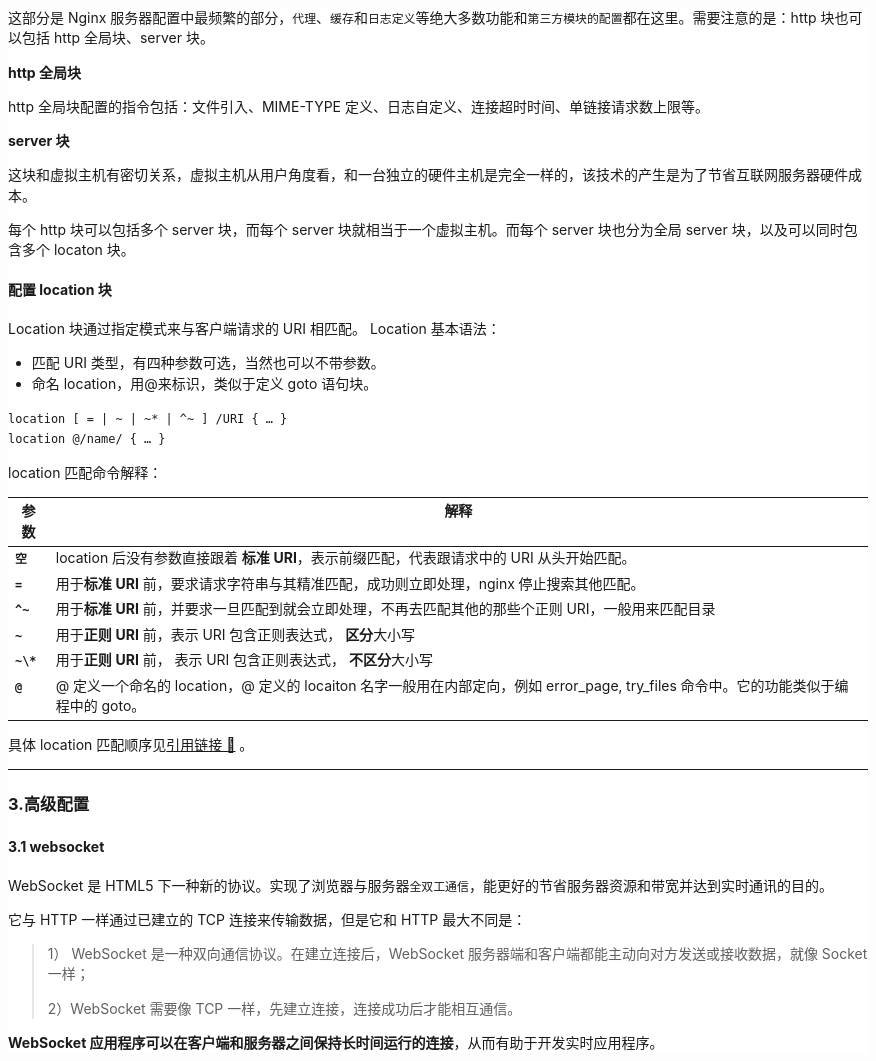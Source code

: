 这部分是 Nginx 服务器配置中最频繁的部分，`代理`、`缓存`和`日志定义`等绝大多数功能和`第三方模块的配置`都在这里。需要注意的是：http 块也可以包括 http 全局块、server 块。

**http 全局块**

http 全局块配置的指令包括：文件引入、MIME-TYPE 定义、日志自定义、连接超时时间、单链接请求数上限等。

**server 块**

这块和虚拟主机有密切关系，虚拟主机从用户角度看，和一台独立的硬件主机是完全一样的，该技术的产生是为了节省互联网服务器硬件成本。

每个 http 块可以包括多个 server 块，而每个 server 块就相当于一个虚拟主机。而每个 server 块也分为全局 server 块，以及可以同时包含多个 locaton 块。

#### 配置 location 块

Location 块通过指定模式来与客户端请求的 URI 相匹配。
Location 基本语法：

- 匹配 URI 类型，有四种参数可选，当然也可以不带参数。
- 命名 location，用@来标识，类似于定义 goto 语句块。

```crmsh
location [ = | ~ | ~* | ^~ ] /URI { … }
location @/name/ { … }
```

location 匹配命令解释：

| 参数      | 解释                                                                                                                                |
| --------- | ----------------------------------------------------------------------------------------------------------------------------------- |
| **`空`**  | location 后没有参数直接跟着 **标准 URI**，表示前缀匹配，代表跟请求中的 URI 从头开始匹配。                                           |
| **`=`**   | 用于**标准 URI** 前，要求请求字符串与其精准匹配，成功则立即处理，nginx 停止搜索其他匹配。                                           |
| **`^~`**  | 用于**标准 URI** 前，并要求一旦匹配到就会立即处理，不再去匹配其他的那些个正则 URI，一般用来匹配目录                                 |
| **`~`**   | 用于**正则 URI** 前，表示 URI 包含正则表达式， **区分**大小写                                                                       |
| **`~\*`** | 用于**正则 URI** 前， 表示 URI 包含正则表达式， **不区分**大小写                                                                    |
| **`@`**   | @ 定义一个命名的 location，@ 定义的 locaiton 名字一般用在内部定向，例如 error_page, try_files 命令中。它的功能类似于编程中的 goto。 |

具体 location 匹配顺序见[引用链接 🔗](https://segmentfault.com/a/1190000022315733) 。

---

### 3.高级配置

#### 3.1 websocket

WebSocket 是 HTML5 下一种新的协议。实现了浏览器与服务器`全双工通信`，能更好的节省服务器资源和带宽并达到实时通讯的目的。

它与 HTTP 一样通过已建立的 TCP 连接来传输数据，但是它和 HTTP 最大不同是：

> 1） WebSocket 是一种双向通信协议。在建立连接后，WebSocket 服务器端和客户端都能主动向对方发送或接收数据，就像 Socket 一样；
>
> 2）WebSocket 需要像 TCP 一样，先建立连接，连接成功后才能相互通信。

**WebSocket 应用程序可以在客户端和服务器之间保持长时间运行的连接**，从而有助于开发实时应用程序。
